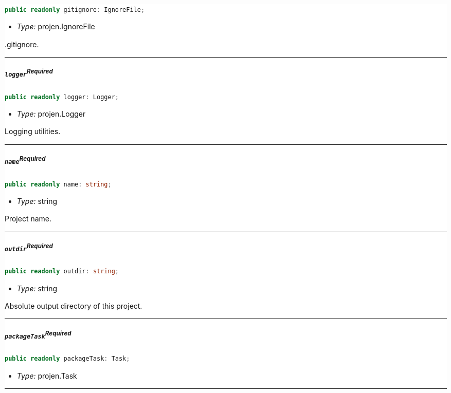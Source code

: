 ```typescript
public readonly gitignore: IgnoreFile;
```

- *Type:* projen.IgnoreFile

.gitignore.

---

##### `logger`<sup>Required</sup> <a name="logger" id="ts-cdk-pipeline-app.CDKPipelineApp.property.logger"></a>

```typescript
public readonly logger: Logger;
```

- *Type:* projen.Logger

Logging utilities.

---

##### `name`<sup>Required</sup> <a name="name" id="ts-cdk-pipeline-app.CDKPipelineApp.property.name"></a>

```typescript
public readonly name: string;
```

- *Type:* string

Project name.

---

##### `outdir`<sup>Required</sup> <a name="outdir" id="ts-cdk-pipeline-app.CDKPipelineApp.property.outdir"></a>

```typescript
public readonly outdir: string;
```

- *Type:* string

Absolute output directory of this project.

---

##### `packageTask`<sup>Required</sup> <a name="packageTask" id="ts-cdk-pipeline-app.CDKPipelineApp.property.packageTask"></a>

```typescript
public readonly packageTask: Task;
```

- *Type:* projen.Task

---
